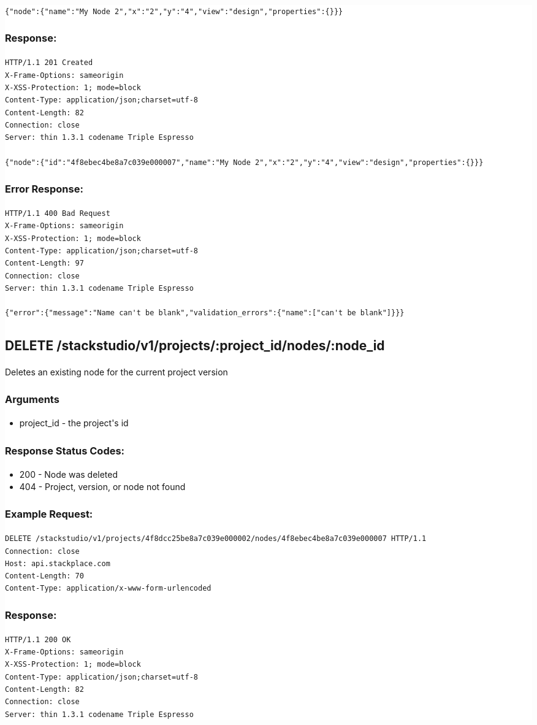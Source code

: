     {"node":{"name":"My Node 2","x":"2","y":"4","view":"design","properties":{}}}

### Response:

    HTTP/1.1 201 Created
    X-Frame-Options: sameorigin
    X-XSS-Protection: 1; mode=block
    Content-Type: application/json;charset=utf-8
    Content-Length: 82
    Connection: close
    Server: thin 1.3.1 codename Triple Espresso

    {"node":{"id":"4f8ebec4be8a7c039e000007","name":"My Node 2","x":"2","y":"4","view":"design","properties":{}}}

### Error Response:

    HTTP/1.1 400 Bad Request
    X-Frame-Options: sameorigin
    X-XSS-Protection: 1; mode=block
    Content-Type: application/json;charset=utf-8
    Content-Length: 97
    Connection: close
    Server: thin 1.3.1 codename Triple Espresso

    {"error":{"message":"Name can't be blank","validation_errors":{"name":["can't be blank"]}}}

## DELETE /stackstudio/v1/projects/:project_id/nodes/:node_id

Deletes an existing node for the current project version

### Arguments

* project_id - the project's id

### Response Status Codes:

* 200 - Node was deleted
* 404 - Project, version, or node not found

### Example Request:

    DELETE /stackstudio/v1/projects/4f8dcc25be8a7c039e000002/nodes/4f8ebec4be8a7c039e000007 HTTP/1.1
    Connection: close
    Host: api.stackplace.com
    Content-Length: 70
    Content-Type: application/x-www-form-urlencoded

### Response:

    HTTP/1.1 200 OK
    X-Frame-Options: sameorigin
    X-XSS-Protection: 1; mode=block
    Content-Type: application/json;charset=utf-8
    Content-Length: 82
    Connection: close
    Server: thin 1.3.1 codename Triple Espresso
